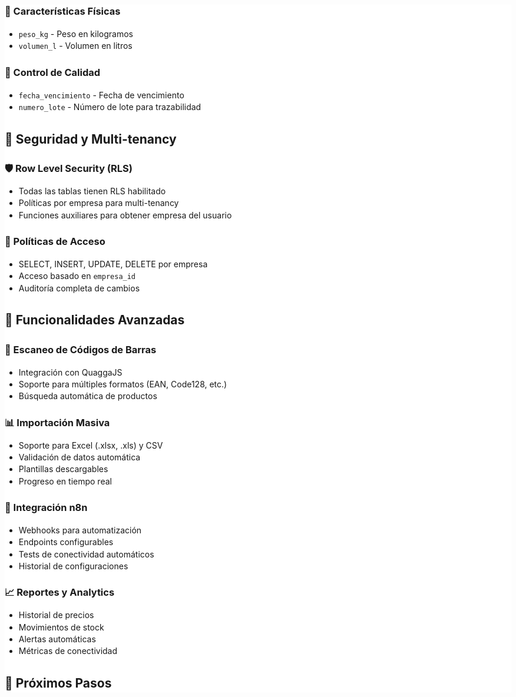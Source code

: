 ### 📏 Características Físicas
- `peso_kg` - Peso en kilogramos
- `volumen_l` - Volumen en litros

### 📅 Control de Calidad
- `fecha_vencimiento` - Fecha de vencimiento
- `numero_lote` - Número de lote para trazabilidad

## 🔐 Seguridad y Multi-tenancy

### 🛡️ Row Level Security (RLS)
- Todas las tablas tienen RLS habilitado
- Políticas por empresa para multi-tenancy
- Funciones auxiliares para obtener empresa del usuario

### 👥 Políticas de Acceso
- SELECT, INSERT, UPDATE, DELETE por empresa
- Acceso basado en `empresa_id`
- Auditoría completa de cambios

## 🚀 Funcionalidades Avanzadas

### 📱 Escaneo de Códigos de Barras
- Integración con QuaggaJS
- Soporte para múltiples formatos (EAN, Code128, etc.)
- Búsqueda automática de productos

### 📊 Importación Masiva
- Soporte para Excel (.xlsx, .xls) y CSV
- Validación de datos automática
- Plantillas descargables
- Progreso en tiempo real

### 🔄 Integración n8n
- Webhooks para automatización
- Endpoints configurables
- Tests de conectividad automáticos
- Historial de configuraciones

### 📈 Reportes y Analytics
- Historial de precios
- Movimientos de stock
- Alertas automáticas
- Métricas de conectividad

## 🎯 Próximos Pasos

